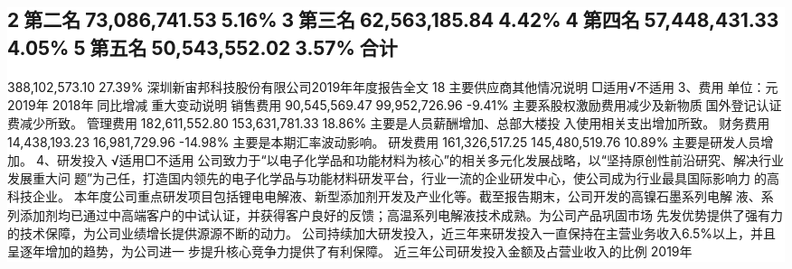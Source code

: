 2
第二名
73,086,741.53
5.16%
3
第三名
62,563,185.84
4.42%
4
第四名
57,448,431.33
4.05%
5
第五名
50,543,552.02
3.57%
合计
--
388,102,573.10
27.39%
深圳新宙邦科技股份有限公司2019年年度报告全文
18
主要供应商其他情况说明
□适用√不适用
3、费用
单位：元
2019年
2018年
同比增减
重大变动说明
销售费用
90,545,569.47
99,952,726.96
-9.41%
主要系股权激励费用减少及新物质
国外登记认证费减少所致。
管理费用
182,611,552.80
153,631,781.33
18.86%
主要是人员薪酬增加、总部大楼投
入使用相关支出增加所致。
财务费用
14,438,193.23
16,981,729.96
-14.98%
主要是本期汇率波动影响。
研发费用
161,326,517.25
145,480,519.76
10.89%
主要是研发人员增加。
4、研发投入
√适用□不适用
公司致力于“以电子化学品和功能材料为核心”的相关多元化发展战略，以“坚持原创性前沿研究、解决行业发展重大问
题”为己任，打造国内领先的电子化学品与功能材料研发平台，行业一流的企业研发中心，使公司成为行业最具国际影响力
的高科技企业。
本年度公司重点研发项目包括锂电电解液、新型添加剂开发及产业化等。截至报告期末，公司开发的高镍石墨系列电解
液、系列添加剂均已通过中高端客户的中试认证，并获得客户良好的反馈；高温系列电解液技术成熟。为公司产品巩固市场
先发优势提供了强有力的技术保障，为公司业绩增长提供源源不断的动力。
公司持续加大研发投入，近三年来研发投入一直保持在主营业务收入6.5%以上，并且呈逐年增加的趋势，为公司进一
步提升核心竞争力提供了有利保障。
近三年公司研发投入金额及占营业收入的比例
2019年